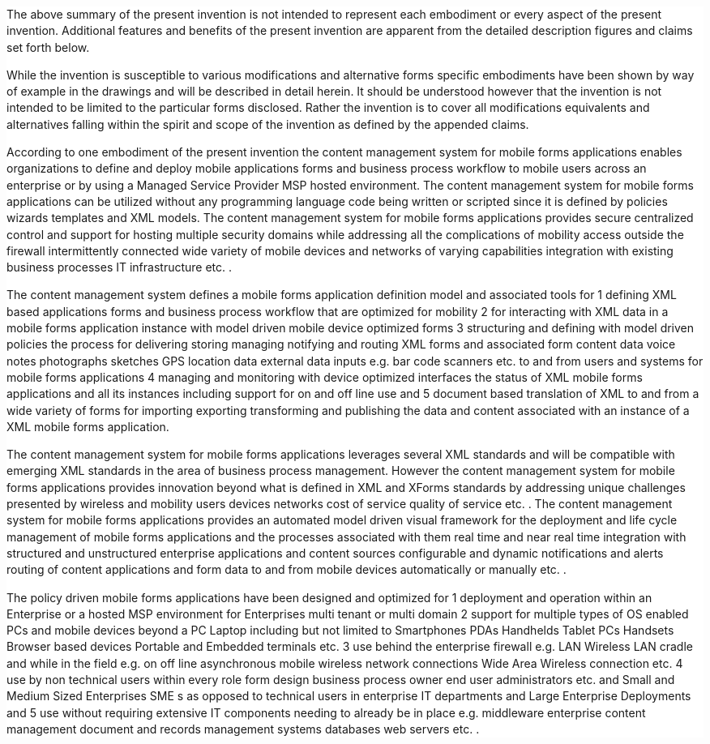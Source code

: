 The above summary of the present invention is not intended to represent each embodiment or every aspect of the present invention. Additional features and benefits of the present invention are apparent from the detailed description figures and claims set forth below.

While the invention is susceptible to various modifications and alternative forms specific embodiments have been shown by way of example in the drawings and will be described in detail herein. It should be understood however that the invention is not intended to be limited to the particular forms disclosed. Rather the invention is to cover all modifications equivalents and alternatives falling within the spirit and scope of the invention as defined by the appended claims.

According to one embodiment of the present invention the content management system for mobile forms applications enables organizations to define and deploy mobile applications forms and business process workflow to mobile users across an enterprise or by using a Managed Service Provider MSP hosted environment. The content management system for mobile forms applications can be utilized without any programming language code being written or scripted since it is defined by policies wizards templates and XML models. The content management system for mobile forms applications provides secure centralized control and support for hosting multiple security domains while addressing all the complications of mobility access outside the firewall intermittently connected wide variety of mobile devices and networks of varying capabilities integration with existing business processes IT infrastructure etc. .

The content management system defines a mobile forms application definition model and associated tools for 1 defining XML based applications forms and business process workflow that are optimized for mobility 2 for interacting with XML data in a mobile forms application instance with model driven mobile device optimized forms 3 structuring and defining with model driven policies the process for delivering storing managing notifying and routing XML forms and associated form content data voice notes photographs sketches GPS location data external data inputs e.g. bar code scanners etc. to and from users and systems for mobile forms applications 4 managing and monitoring with device optimized interfaces the status of XML mobile forms applications and all its instances including support for on and off line use and 5 document based translation of XML to and from a wide variety of forms for importing exporting transforming and publishing the data and content associated with an instance of a XML mobile forms application.

The content management system for mobile forms applications leverages several XML standards and will be compatible with emerging XML standards in the area of business process management. However the content management system for mobile forms applications provides innovation beyond what is defined in XML and XForms standards by addressing unique challenges presented by wireless and mobility users devices networks cost of service quality of service etc. . The content management system for mobile forms applications provides an automated model driven visual framework for the deployment and life cycle management of mobile forms applications and the processes associated with them real time and near real time integration with structured and unstructured enterprise applications and content sources configurable and dynamic notifications and alerts routing of content applications and form data to and from mobile devices automatically or manually etc. .

The policy driven mobile forms applications have been designed and optimized for 1 deployment and operation within an Enterprise or a hosted MSP environment for Enterprises multi tenant or multi domain 2 support for multiple types of OS enabled PCs and mobile devices beyond a PC Laptop including but not limited to Smartphones PDAs Handhelds Tablet PCs Handsets Browser based devices Portable and Embedded terminals etc. 3 use behind the enterprise firewall e.g. LAN Wireless LAN cradle and while in the field e.g. on off line asynchronous mobile wireless network connections Wide Area Wireless connection etc. 4 use by non technical users within every role form design business process owner end user administrators etc. and Small and Medium Sized Enterprises SME s as opposed to technical users in enterprise IT departments and Large Enterprise Deployments and 5 use without requiring extensive IT components needing to already be in place e.g. middleware enterprise content management document and records management systems databases web servers etc. .
